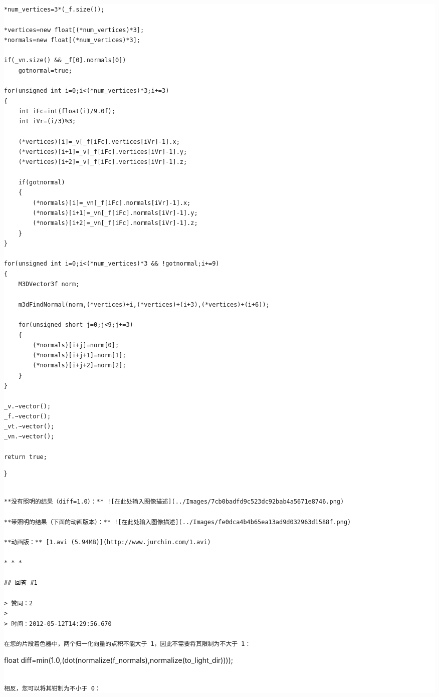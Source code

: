     *num_vertices=3*(_f.size());

    *vertices=new float[(*num_vertices)*3];
    *normals=new float[(*num_vertices)*3];

    if(_vn.size() && _f[0].normals[0])
        gotnormal=true;

    for(unsigned int i=0;i<(*num_vertices)*3;i+=3)
    {
        int iFc=int(float(i)/9.0f);
        int iVr=(i/3)%3;

        (*vertices)[i]=_v[_f[iFc].vertices[iVr]-1].x;
        (*vertices)[i+1]=_v[_f[iFc].vertices[iVr]-1].y;
        (*vertices)[i+2]=_v[_f[iFc].vertices[iVr]-1].z;

        if(gotnormal)
        {
            (*normals)[i]=_vn[_f[iFc].normals[iVr]-1].x;
            (*normals)[i+1]=_vn[_f[iFc].normals[iVr]-1].y;
            (*normals)[i+2]=_vn[_f[iFc].normals[iVr]-1].z;
        }
    }

    for(unsigned int i=0;i<(*num_vertices)*3 && !gotnormal;i+=9)
    {
        M3DVector3f norm;

        m3dFindNormal(norm,(*vertices)+i,(*vertices)+(i+3),(*vertices)+(i+6));

        for(unsigned short j=0;j<9;j+=3)
        {
            (*normals)[i+j]=norm[0];
            (*normals)[i+j+1]=norm[1];
            (*normals)[i+j+2]=norm[2];
        }
    }

    _v.~vector();
    _f.~vector();
    _vt.~vector();
    _vn.~vector();

    return true;
} 
```

**没有照明的结果（diff=1.0）：** ![在此处输入图像描述](../Images/7cb0badfd9c523dc92bab4a5671e8746.png)

**带照明的结果（下面的动画版本）：** ![在此处输入图像描述](../Images/fe0dca4b4b65ea13ad9d032963d1588f.png)

**动画版：** [1.avi (5.94MB)](http://www.jurchin.com/1.avi)

* * *

## 回答 #1

> 赞同：2
> 
> 时间：2012-05-12T14:29:56.670

在您的片段着色器中，两个归一化向量的点积不能大于 1，因此不需要将其限制为不大于 1：

```
float diff=min(1.0,(dot(normalize(f_normals),normalize(to_light_dir)))); 
```

相反，您可以将其钳制为不小于 0：
```